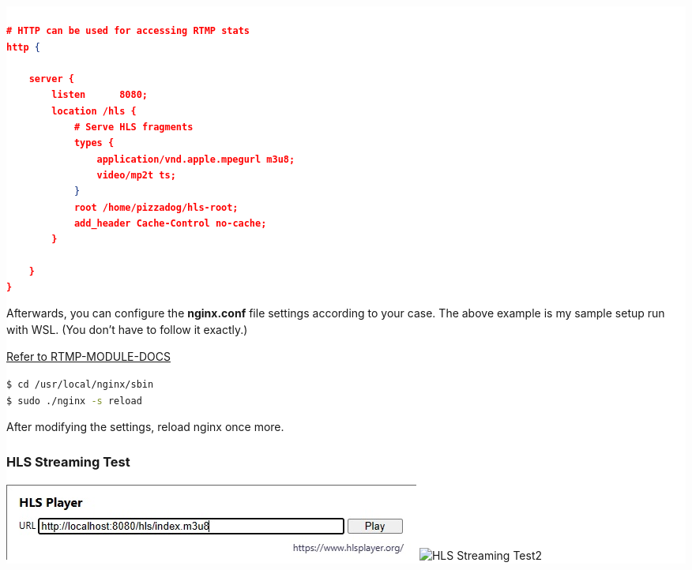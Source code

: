 ```json

# HTTP can be used for accessing RTMP stats
http {

    server {
        listen      8080;
        location /hls {
            # Serve HLS fragments
            types {
                application/vnd.apple.mpegurl m3u8;
                video/mp2t ts;
            }
            root /home/pizzadog/hls-root;
            add_header Cache-Control no-cache;
        }

    }
}
```

Afterwards, you can configure the **nginx.conf** file settings according to your case.
The above example is my sample setup run with WSL. (You don’t have to follow it exactly.)

[Refer to RTMP-MODULE-DOCS](https://github.com/arut/nginx-rtmp-module)




```bash
$ cd /usr/local/nginx/sbin
$ sudo ./nginx -s reload

```

After modifying the settings, reload nginx once more.



### HLS Streaming Test

![HLS Streaming Test1](/assets/img/ubuntu/nginx/hls/hls_streaming_url.jpg)
![HLS Streaming Test2](/assets/img/ubuntu/nginx/hls/hls_streaming_test_01.png)